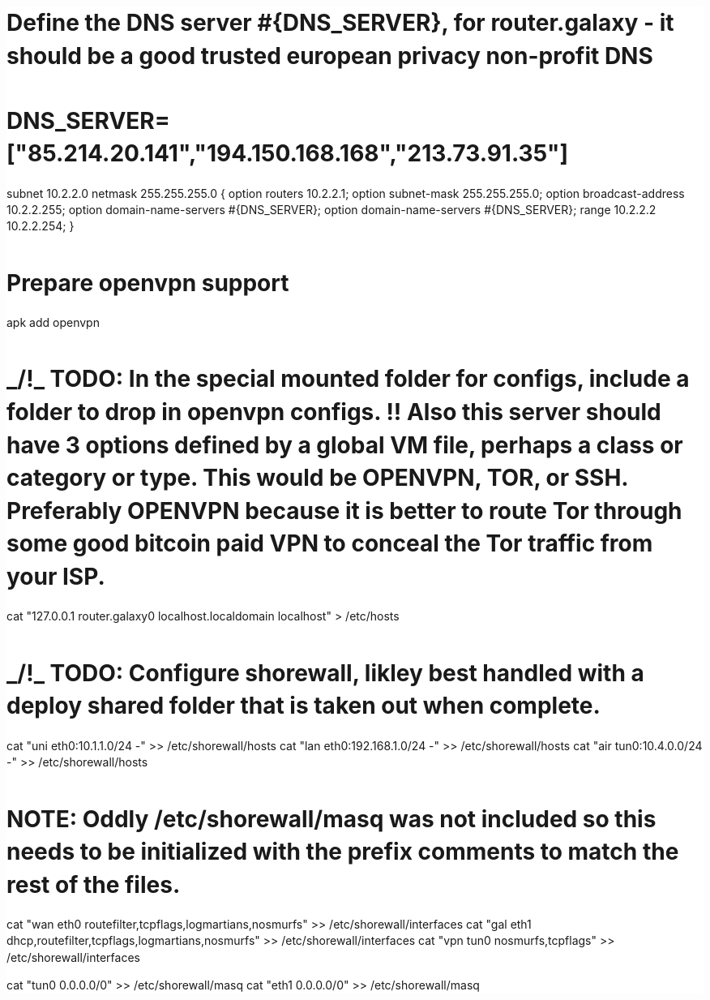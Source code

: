 

# Define the DNS server #{DNS_SERVER}, for router.galaxy - it should be a good trusted european privacy non-profit DNS
# DNS_SERVER=["85.214.20.141","194.150.168.168","213.73.91.35"]

subnet 10.2.2.0 netmask 255.255.255.0 {
  option routers 10.2.2.1;
  option subnet-mask 255.255.255.0;
  option broadcast-address 10.2.2.255;
  option domain-name-servers #{DNS_SERVER};
  option domain-name-servers #{DNS_SERVER};
  range 10.2.2.2 10.2.2.254;
}

# Prepare openvpn support
apk add openvpn

# _/!\_ TODO: In the special mounted folder for configs, include a folder to drop in openvpn configs. !! Also this server should have 3 options defined by a global VM file, perhaps a class or category or type. This would be OPENVPN, TOR, or SSH. Preferably OPENVPN because it is better to route Tor through some good bitcoin paid VPN to conceal the Tor traffic from your ISP.

cat "127.0.0.1         router.galaxy0 localhost.localdomain localhost" > /etc/hosts


# _/!\_ TODO: Configure shorewall, likley best handled with a deploy shared folder that is taken out when complete.
cat "uni               eth0:10.1.1.0/24                      -" >> /etc/shorewall/hosts
cat "lan               eth0:192.168.1.0/24                   -" >> /etc/shorewall/hosts
cat "air               tun0:10.4.0.0/24                      -" >> /etc/shorewall/hosts

# NOTE: Oddly /etc/shorewall/masq was not included so this needs to be initialized with the prefix comments to match the rest of the files.
cat "wan eth0          routefilter,tcpflags,logmartians,nosmurfs"      >> /etc/shorewall/interfaces
cat "gal eth1          dhcp,routefilter,tcpflags,logmartians,nosmurfs" >> /etc/shorewall/interfaces
cat "vpn tun0          nosmurfs,tcpflags"                              >> /etc/shorewall/interfaces


cat "tun0 0.0.0.0/0" >> /etc/shorewall/masq
cat "eth1 0.0.0.0/0" >> /etc/shorewall/masq
